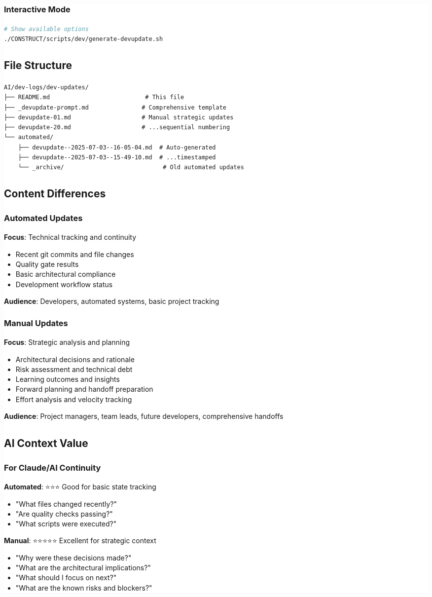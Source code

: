 ### Interactive Mode
```bash
# Show available options
./CONSTRUCT/scripts/dev/generate-devupdate.sh
```

## File Structure

```
AI/dev-logs/dev-updates/
├── README.md                           # This file
├── _devupdate-prompt.md               # Comprehensive template
├── devupdate-01.md                    # Manual strategic updates
├── devupdate-20.md                    # ...sequential numbering
└── automated/
    ├── devupdate--2025-07-03--16-05-04.md  # Auto-generated
    ├── devupdate--2025-07-03--15-49-10.md  # ...timestamped
    └── _archive/                            # Old automated updates
```

## Content Differences

### Automated Updates
**Focus**: Technical tracking and continuity
- Recent git commits and file changes
- Quality gate results
- Basic architectural compliance
- Development workflow status

**Audience**: Developers, automated systems, basic project tracking

### Manual Updates
**Focus**: Strategic analysis and planning
- Architectural decisions and rationale
- Risk assessment and technical debt
- Learning outcomes and insights
- Forward planning and handoff preparation
- Effort analysis and velocity tracking

**Audience**: Project managers, team leads, future developers, comprehensive handoffs

## AI Context Value

### For Claude/AI Continuity
**Automated**: ⭐⭐⭐ Good for basic state tracking
- "What files changed recently?"
- "Are quality checks passing?"
- "What scripts were executed?"

**Manual**: ⭐⭐⭐⭐⭐ Excellent for strategic context
- "Why were these decisions made?"
- "What are the architectural implications?"
- "What should I focus on next?"
- "What are the known risks and blockers?"
